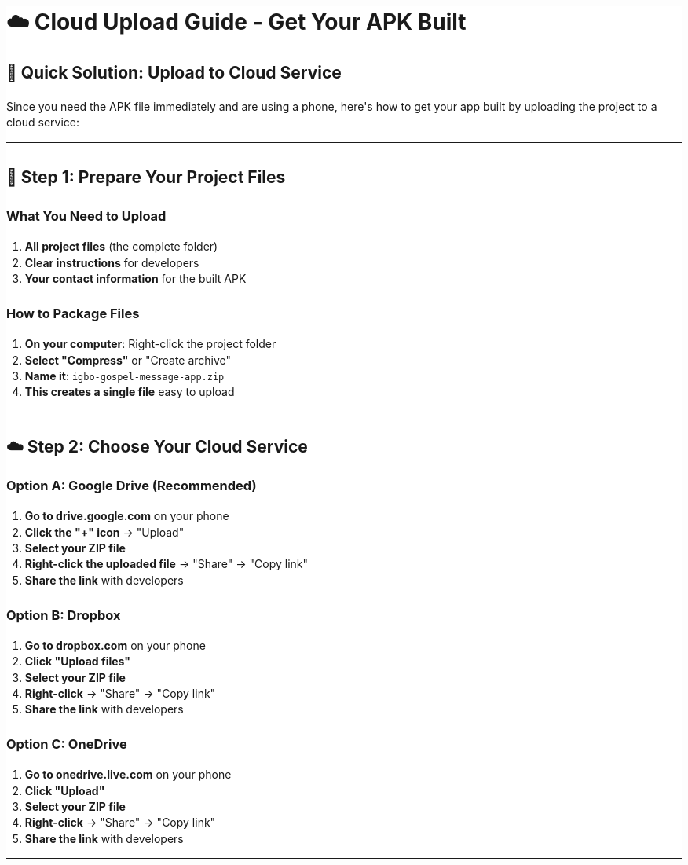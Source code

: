 # ☁️ Cloud Upload Guide - Get Your APK Built

## 🎯 **Quick Solution: Upload to Cloud Service**

Since you need the APK file immediately and are using a phone, here's how to get your app built by uploading the project to a cloud service:

---

## 🚀 **Step 1: Prepare Your Project Files**

### **What You Need to Upload**
1. **All project files** (the complete folder)
2. **Clear instructions** for developers
3. **Your contact information** for the built APK

### **How to Package Files**
1. **On your computer**: Right-click the project folder
2. **Select "Compress"** or "Create archive"
3. **Name it**: `igbo-gospel-message-app.zip`
4. **This creates a single file** easy to upload

---

## ☁️ **Step 2: Choose Your Cloud Service**

### **Option A: Google Drive (Recommended)**
1. **Go to drive.google.com** on your phone
2. **Click the "+" icon** → "Upload"
3. **Select your ZIP file**
4. **Right-click the uploaded file** → "Share" → "Copy link"
5. **Share the link** with developers

### **Option B: Dropbox**
1. **Go to dropbox.com** on your phone
2. **Click "Upload files"**
3. **Select your ZIP file**
4. **Right-click** → "Share" → "Copy link"
5. **Share the link** with developers

### **Option C: OneDrive**
1. **Go to onedrive.live.com** on your phone
2. **Click "Upload"**
3. **Select your ZIP file**
4. **Right-click** → "Share" → "Copy link"
5. **Share the link** with developers

---
